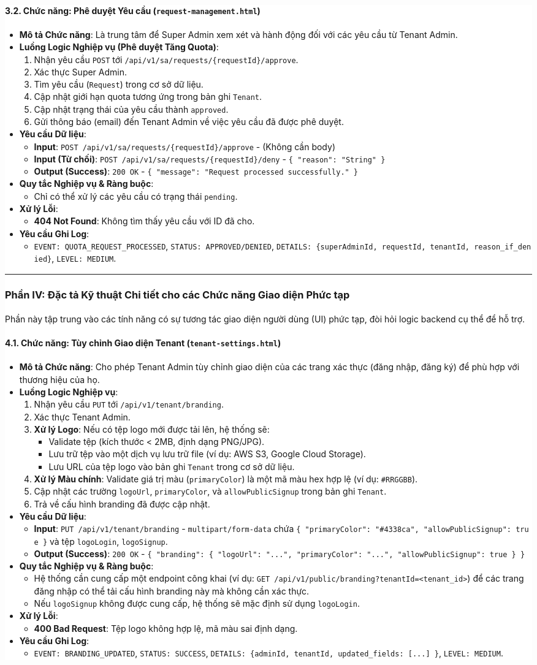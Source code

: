 #### **3.2. Chức năng: Phê duyệt Yêu cầu (`request-management.html`)**

* **Mô tả Chức năng**: Là trung tâm để Super Admin xem xét và hành động đối với các yêu cầu từ Tenant Admin.
* **Luồng Logic Nghiệp vụ (Phê duyệt Tăng Quota)**:
    1.  Nhận yêu cầu `POST` tới `/api/v1/sa/requests/{requestId}/approve`.
    2.  Xác thực Super Admin.
    3.  Tìm yêu cầu (`Request`) trong cơ sở dữ liệu.
    4.  Cập nhật giới hạn quota tương ứng trong bản ghi `Tenant`.
    5.  Cập nhật trạng thái của yêu cầu thành `approved`.
    6.  Gửi thông báo (email) đến Tenant Admin về việc yêu cầu đã được phê duyệt.
* **Yêu cầu Dữ liệu**:
    * **Input**: `POST /api/v1/sa/requests/{requestId}/approve` - (Không cần body)
    * **Input (Từ chối)**: `POST /api/v1/sa/requests/{requestId}/deny` - `{ "reason": "String" }`
    * **Output (Success)**: `200 OK` - `{ "message": "Request processed successfully." }`
* **Quy tắc Nghiệp vụ & Ràng buộc**:
    * Chỉ có thể xử lý các yêu cầu có trạng thái `pending`.
* **Xử lý Lỗi**:
    * **404 Not Found**: Không tìm thấy yêu cầu với ID đã cho.
* **Yêu cầu Ghi Log**:
    * `EVENT: QUOTA_REQUEST_PROCESSED`, `STATUS: APPROVED/DENIED`, `DETAILS: {superAdminId, requestId, tenantId, reason_if_denied}`, `LEVEL: MEDIUM`.

***

### **Phần IV: Đặc tả Kỹ thuật Chi tiết cho các Chức năng Giao diện Phức tạp**

Phần này tập trung vào các tính năng có sự tương tác giao diện người dùng (UI) phức tạp, đòi hỏi logic backend cụ thể để hỗ trợ.

#### **4.1. Chức năng: Tùy chỉnh Giao diện Tenant (`tenant-settings.html`)**

* **Mô tả Chức năng**: Cho phép Tenant Admin tùy chỉnh giao diện của các trang xác thực (đăng nhập, đăng ký) để phù hợp với thương hiệu của họ.
* **Luồng Logic Nghiệp vụ**:
    1.  Nhận yêu cầu `PUT` tới `/api/v1/tenant/branding`.
    2.  Xác thực Tenant Admin.
    3.  **Xử lý Logo**: Nếu có tệp logo mới được tải lên, hệ thống sẽ:
        * Validate tệp (kích thước < 2MB, định dạng PNG/JPG).
        * Lưu trữ tệp vào một dịch vụ lưu trữ file (ví dụ: AWS S3, Google Cloud Storage).
        * Lưu URL của tệp logo vào bản ghi `Tenant` trong cơ sở dữ liệu.
    4.  **Xử lý Màu chính**: Validate giá trị màu (`primaryColor`) là một mã màu hex hợp lệ (ví dụ: `#RRGGBB`).
    5.  Cập nhật các trường `logoUrl`, `primaryColor`, và `allowPublicSignup` trong bản ghi `Tenant`.
    6.  Trả về cấu hình branding đã được cập nhật.
* **Yêu cầu Dữ liệu**:
    * **Input**: `PUT /api/v1/tenant/branding` - `multipart/form-data` chứa `{ "primaryColor": "#4338ca", "allowPublicSignup": true }` và tệp `logoLogin`, `logoSignup`.
    * **Output (Success)**: `200 OK` - `{ "branding": { "logoUrl": "...", "primaryColor": "...", "allowPublicSignup": true } }`
* **Quy tắc Nghiệp vụ & Ràng buộc**:
    * Hệ thống cần cung cấp một endpoint công khai (ví dụ: `GET /api/v1/public/branding?tenantId=<tenant_id>`) để các trang đăng nhập có thể tải cấu hình branding này mà không cần xác thực.
    * Nếu `logoSignup` không được cung cấp, hệ thống sẽ mặc định sử dụng `logoLogin`.
* **Xử lý Lỗi**:
    * **400 Bad Request**: Tệp logo không hợp lệ, mã màu sai định dạng.
* **Yêu cầu Ghi Log**:
    * `EVENT: BRANDING_UPDATED`, `STATUS: SUCCESS`, `DETAILS: {adminId, tenantId, updated_fields: [...] }`, `LEVEL: MEDIUM`.

